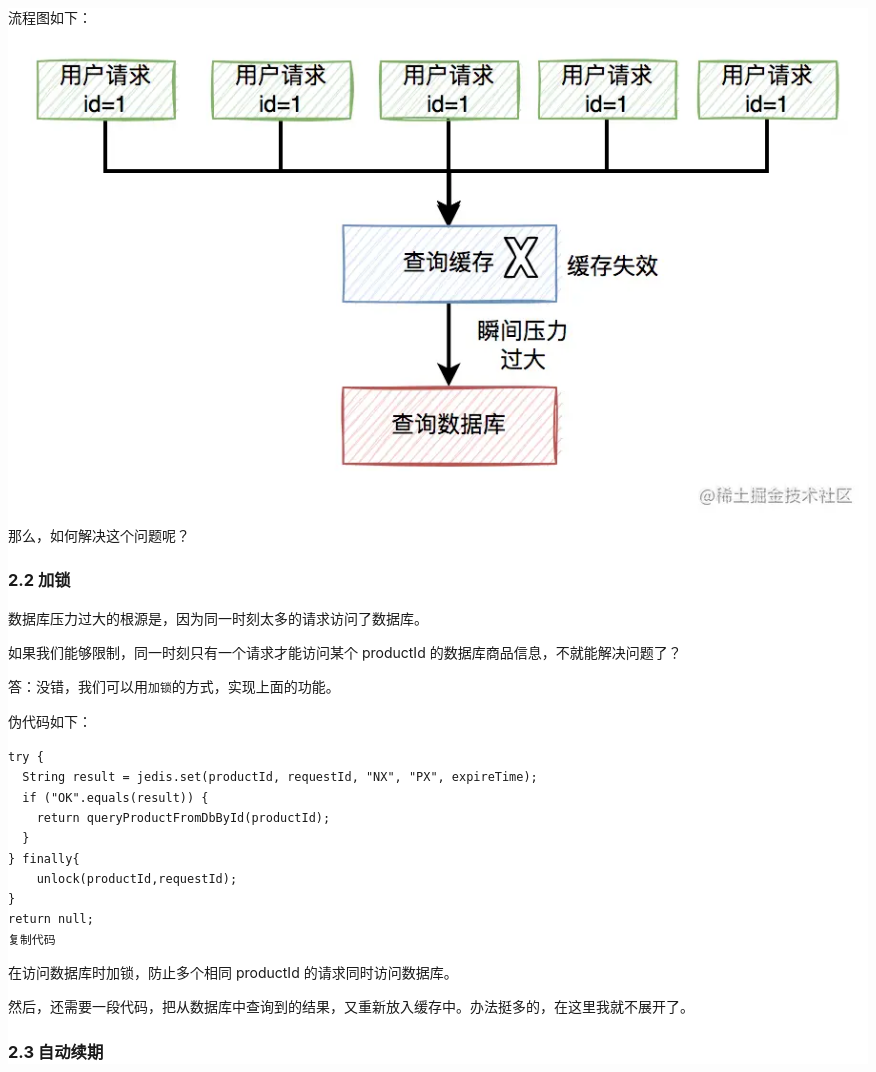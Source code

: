 流程图如下： ![](image/烂大街的缓存穿透、缓存击穿和缓存雪崩，你真的懂了？/28c89f7f5ea646cc8e914b1d6dd24e30tplv-k3u1fbpfcp-zoom-in-crop-mark3024000.webp) 那么，如何解决这个问题呢？

### 2.2 加锁

数据库压力过大的根源是，因为同一时刻太多的请求访问了数据库。

如果我们能够限制，同一时刻只有一个请求才能访问某个 productId 的数据库商品信息，不就能解决问题了？

答：没错，我们可以用`加锁`的方式，实现上面的功能。

伪代码如下：

```
try {
  String result = jedis.set(productId, requestId, "NX", "PX", expireTime);
  if ("OK".equals(result)) {
    return queryProductFromDbById(productId);
  }
} finally{
    unlock(productId,requestId);
}  
return null;
复制代码
```

在访问数据库时加锁，防止多个相同 productId 的请求同时访问数据库。

然后，还需要一段代码，把从数据库中查询到的结果，又重新放入缓存中。办法挺多的，在这里我就不展开了。

### 2.3 自动续期
